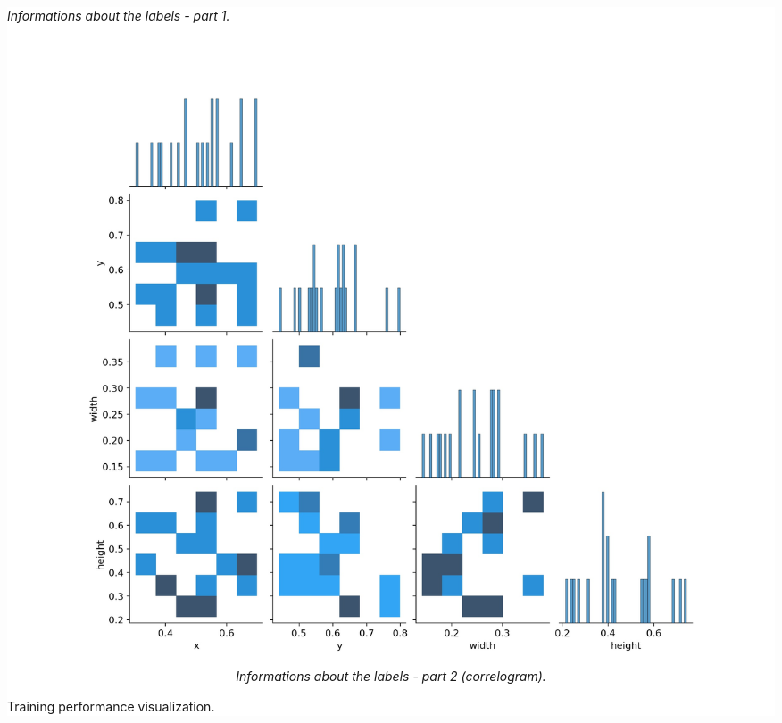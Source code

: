 <i>Informations about the labels - part 1.</i>
</p>

<p align="center">
<img src='./Miscellaneous/Hello/labels_correlogram.jpg' width='700'/><br>
<i>Informations about the labels - part 2 (correlogram).</i>
</p>

Training performance visualization.
